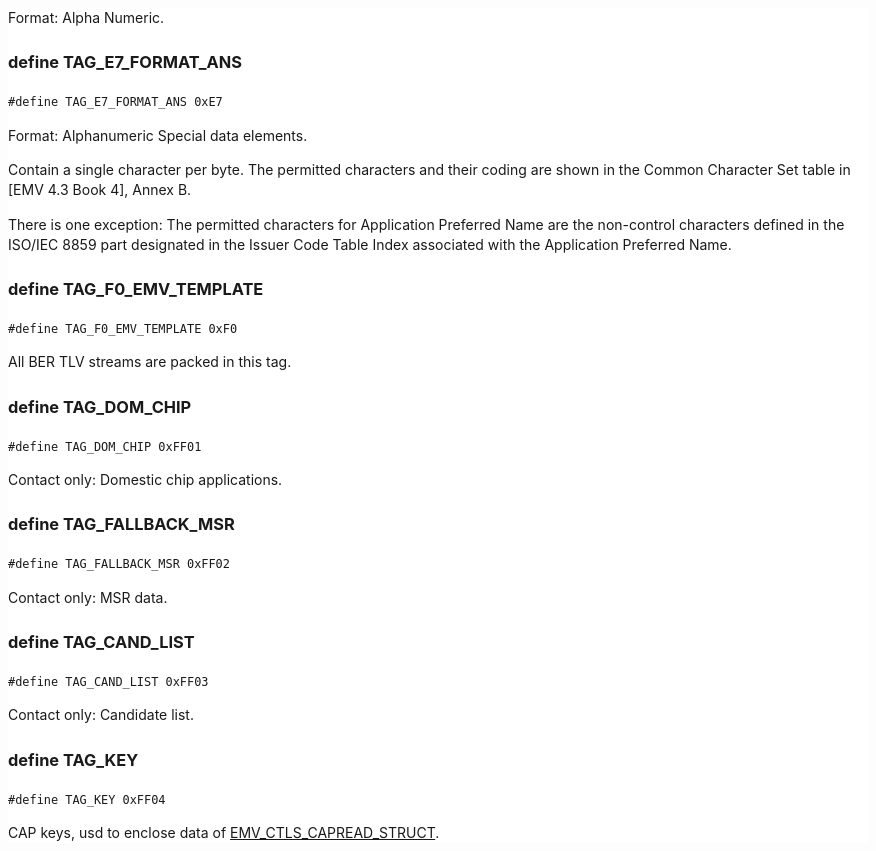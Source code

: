 Format: Alpha Numeric. 

### define TAG_E7_FORMAT_ANS

```
#define TAG_E7_FORMAT_ANS 0xE7
```

Format: Alphanumeric Special data elements. 

Contain a single character per byte. The permitted characters and their coding are shown in the Common Character Set table in [EMV 4.3 Book 4], Annex B. 

 There is one exception: The permitted characters for Application Preferred Name are the non-control characters defined in the ISO/IEC 8859 part designated in the Issuer Code Table Index associated with the Application Preferred Name. 


### define TAG_F0_EMV_TEMPLATE

```
#define TAG_F0_EMV_TEMPLATE 0xF0
```

All BER TLV streams are packed in this tag. 

### define TAG_DOM_CHIP

```
#define TAG_DOM_CHIP 0xFF01
```

Contact only: Domestic chip applications. 

### define TAG_FALLBACK_MSR

```
#define TAG_FALLBACK_MSR 0xFF02
```

Contact only: MSR data. 

### define TAG_CAND_LIST

```
#define TAG_CAND_LIST 0xFF03
```

Contact only: Candidate list. 

### define TAG_KEY

```
#define TAG_KEY 0xFF04
```

CAP keys, usd to enclose data of [EMV_CTLS_CAPREAD_STRUCT](struct_e_m_v___c_t_l_s___c_a_p_r_e_a_d___s_t_r_u_c_t.md). 

